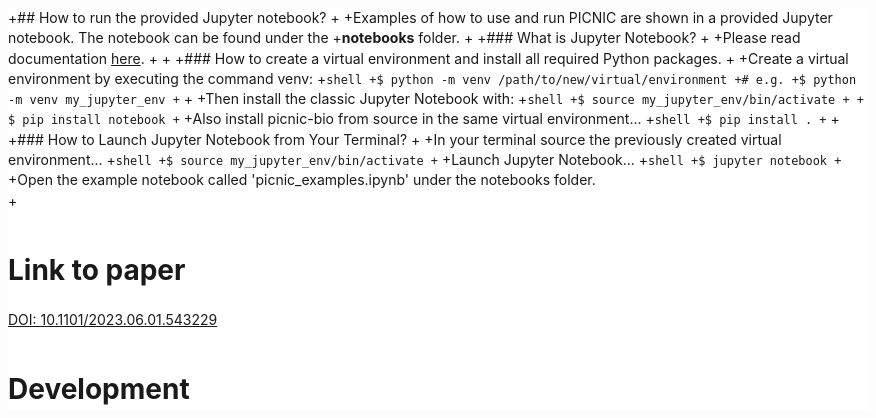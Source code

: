+## How to run the provided Jupyter notebook?
+
+Examples of how to use and run PICNIC are shown in a provided Jupyter notebook. The notebook can be found under the
+**notebooks** folder.
+
+### What is Jupyter Notebook?
+
+Please read documentation [here](https://saturncloud.io/blog/how-to-launch-jupyter-notebook-from-your-terminal/#what-is-jupyter-notebook).
+
+
+### How to create a virtual environment and install all required Python packages.
+
+Create a virtual environment by executing the command venv:
+```shell
+$ python -m venv /path/to/new/virtual/environment
+# e.g.
+$ python -m venv my_jupyter_env
+```
+
+Then install the classic Jupyter Notebook with:
+```shell
+$ source my_jupyter_env/bin/activate
+
+$ pip install notebook
+```
+Also install picnic-bio from source in the same virtual environment...
+```shell
+$ pip install .
+```
+
+### How to Launch Jupyter Notebook from Your Terminal?
+
+In your terminal source the previously created virtual environment...
+```shell
+$ source my_jupyter_env/bin/activate
+```
+Launch Jupyter Notebook...
+```shell
+$ jupyter notebook
+```
+Open the example notebook called 'picnic_examples.ipynb' under the notebooks folder.  
+
 # Link to paper
 
 [DOI: 10.1101/2023.06.01.543229](https://www.biorxiv.org/content/10.1101/2023.06.01.543229v2)
 
 # Development
 